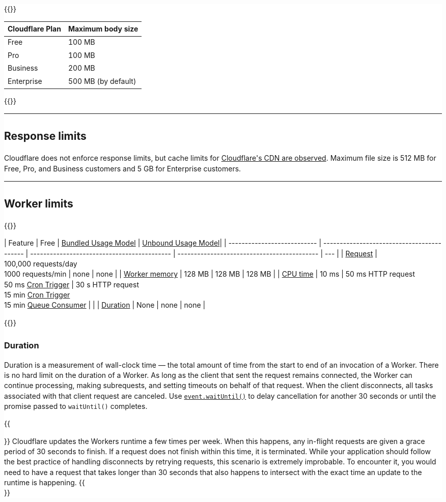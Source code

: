 {{<table-wrap>}}

| Cloudflare Plan | Maximum body size  |
| --------------- | -------------------|
| Free            | 100 MB             |
| Pro             | 100 MB             |
| Business        | 200 MB             |
| Enterprise      | 500 MB (by default)|

{{</table-wrap>}}

---

## Response limits

Cloudflare does not enforce response limits, but cache limits for [Cloudflare's CDN are observed](/cache/concepts/default-cache-behavior/). Maximum file size is 512 MB for Free, Pro, and Business customers and 5 GB for Enterprise customers.

---

## Worker limits

{{<table-wrap>}}

| Feature                     | Free                                       | [Bundled Usage Model](/workers/platform/pricing/#bundled-usage-model) | [Unbound Usage Model](/workers/platform/pricing/#unbound-usage-model)|
| --------------------------- | ------------------------------------------ | ------------------------------------------- | ------------------------------------------- | --- |
| [Request](#request)         | 100,000 requests/day<br/>1000 requests/min | none                                        | none                                        |
| [Worker memory](#memory)    | 128 MB                                     | 128 MB                                      | 128 MB                                      |
| [CPU time](#cpu-time) | 10 ms                                      | 50 ms HTTP request <br/> 50 ms [Cron Trigger](/workers/configuration/cron-triggers/) | 30 s HTTP request <br/> 15 min [Cron Trigger](/workers/configuration/cron-triggers/) <br/> 15 min [Queue Consumer](/queues/platform/javascript-apis/#consumer) |     |
| [Duration](#duration)       |   None                                         |  none                                           | none                                  |

{{</table-wrap>}}

### Duration

Duration is a measurement of wall-clock time — the total amount of time from the start to end of an invocation of a Worker. There is no hard limit on the duration of a Worker. As long as the client that sent the request remains connected, the Worker can continue processing, making subrequests, and setting timeouts on behalf of that request. When the client disconnects, all tasks associated with that client request are canceled. Use [`event.waitUntil()`](/workers/runtime-apis/handlers/fetch/) to delay cancellation for another 30 seconds or until the promise passed to `waitUntil()` completes.

{{<Aside type="note">}}
Cloudflare updates the Workers runtime a few times per week. When this happens, any in-flight requests are given a grace period of 30 seconds to finish. If a request does not finish within this time, it is terminated. While your application should follow the best practice of handling disconnects by retrying requests, this scenario is extremely improbable. To encounter it, you would need to have a request that takes longer than 30 seconds that also happens to intersect with the exact time an update to the runtime is happening.
{{</Aside>}}
